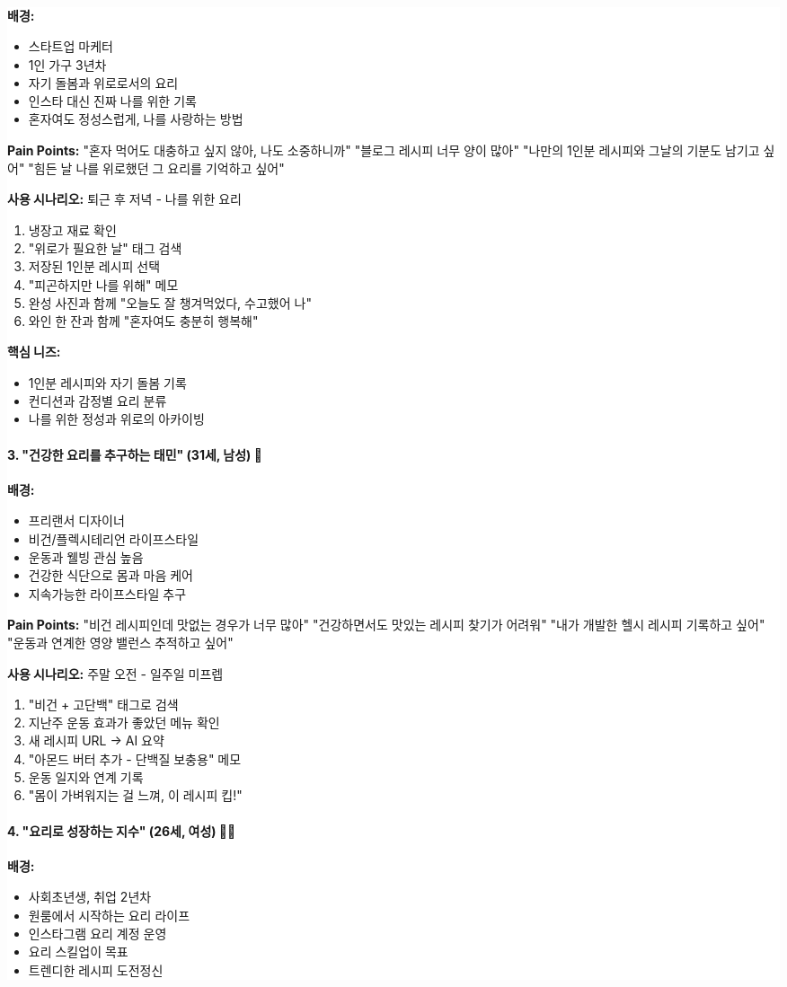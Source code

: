 **배경:**
- 스타트업 마케터
- 1인 가구 3년차
- 자기 돌봄과 위로로서의 요리
- 인스타 대신 진짜 나를 위한 기록
- 혼자여도 정성스럽게, 나를 사랑하는 방법

**Pain Points:**
"혼자 먹어도 대충하고 싶지 않아, 나도 소중하니까"
"블로그 레시피 너무 양이 많아"
"나만의 1인분 레시피와 그날의 기분도 남기고 싶어"
"힘든 날 나를 위로했던 그 요리를 기억하고 싶어"

**사용 시나리오:**
퇴근 후 저녁 - 나를 위한 요리
1. 냉장고 재료 확인
2. "위로가 필요한 날" 태그 검색
3. 저장된 1인분 레시피 선택
4. "피곤하지만 나를 위해" 메모
5. 완성 사진과 함께 "오늘도 잘 챙겨먹었다, 수고했어 나"
6. 와인 한 잔과 함께 "혼자여도 충분히 행복해"

**핵심 니즈:**
- 1인분 레시피와 자기 돌봄 기록
- 컨디션과 감정별 요리 분류
- 나를 위한 정성과 위로의 아카이빙

#### 3. "건강한 요리를 추구하는 태민" (31세, 남성) 🥗

**배경:**
- 프리랜서 디자이너
- 비건/플렉시테리언 라이프스타일
- 운동과 웰빙 관심 높음
- 건강한 식단으로 몸과 마음 케어
- 지속가능한 라이프스타일 추구

**Pain Points:**
"비건 레시피인데 맛없는 경우가 너무 많아"
"건강하면서도 맛있는 레시피 찾기가 어려워"
"내가 개발한 헬시 레시피 기록하고 싶어"
"운동과 연계한 영양 밸런스 추적하고 싶어"

**사용 시나리오:**
주말 오전 - 일주일 미프렙
1. "비건 + 고단백" 태그로 검색
2. 지난주 운동 효과가 좋았던 메뉴 확인
3. 새 레시피 URL → AI 요약
4. "아몬드 버터 추가 - 단백질 보충용" 메모
5. 운동 일지와 연계 기록
6. "몸이 가벼워지는 걸 느껴, 이 레시피 킵!"

#### 4. "요리로 성장하는 지수" (26세, 여성) 👩‍🎓

**배경:**
- 사회초년생, 취업 2년차
- 원룸에서 시작하는 요리 라이프
- 인스타그램 요리 계정 운영
- 요리 스킬업이 목표
- 트렌디한 레시피 도전정신
